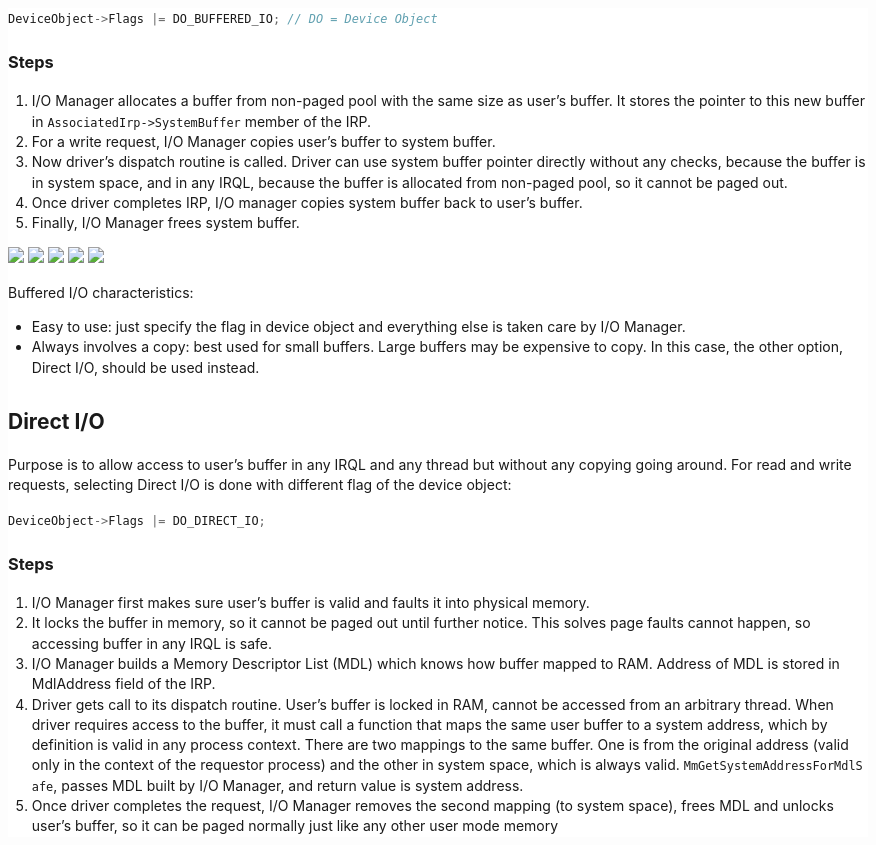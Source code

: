 ```C++
DeviceObject->Flags |= DO_BUFFERED_IO; // DO = Device Object
```

### Steps
1. I/O Manager allocates a buffer from non-paged pool with the same size as user’s buffer. It stores the pointer to this new buffer in  `AssociatedIrp->SystemBuffer` member
of the IRP. 
2. For a write request, I/O Manager copies user’s buffer to system buffer.
3. Now driver’s dispatch routine is called. Driver can use system buffer pointer directly without any checks, because the buffer is in system space, and in any IRQL, because the buffer is allocated from
non-paged pool, so it cannot be paged out.
4. Once driver completes IRP, I/O manager copies system buffer back to user’s buffer.
5. Finally, I/O Manager frees system buffer.

<img src="https://github.com/poipoiyo/Demo-image/blob/main/Book-Review/WindowsKernelProgramming/CH7/7-8a%20Buffered%20IO%20initial%20state.png" width="80%" />

<img src="https://github.com/poipoiyo/Demo-image/blob/main/Book-Review/WindowsKernelProgramming/CH7/7-8b%20Buffered%20IO%20system%20buffer%20allocated.png" width="80%" />

<img src="https://github.com/poipoiyo/Demo-image/blob/main/Book-Review/WindowsKernelProgramming/CH7/7-8c%20Buffered%20IO%20driver%20accesses%20system%20buffer.png" width="80%" />

<img src="https://github.com/poipoiyo/Demo-image/blob/main/Book-Review/WindowsKernelProgramming/CH7/7-8d%20Buffered%20IO%20on%20IRP%20completion.png" width="80%" />

<img src="https://github.com/poipoiyo/Demo-image/blob/main/Book-Review/WindowsKernelProgramming/CH7/7-8e%20Buffered%20IO%20final%20state.png" width="80%" />

Buffered I/O characteristics:
- Easy to use: just specify the flag in device object and everything else is taken care by
I/O Manager.
- Always involves a copy: best used for small buffers. Large buffers may be expensive to copy. In this case, the other option, Direct I/O, should be used instead.

## Direct I/O
Purpose is to allow access to user’s buffer in any IRQL and any thread but without any copying going around.
For read and write requests, selecting Direct I/O is done with different flag of the device object:
```C++
DeviceObject->Flags |= DO_DIRECT_IO;
```

### Steps
1. I/O Manager first makes sure  user’s buffer is valid and faults it into physical memory.
2. It locks the buffer in memory, so it cannot be paged out until further notice. This solves
page faults cannot happen, so accessing buffer in any IRQL is safe.
3. I/O Manager builds a Memory Descriptor List (MDL) which knows how buffer mapped to RAM. Address of MDL is stored in MdlAddress field of the IRP.
4. Driver gets call to its dispatch routine. User’s buffer is locked in RAM, cannot be accessed from an arbitrary thread. When driver requires access to the buffer, it must call a function that maps the same user buffer to a system
address, which by definition is valid in any process context. There are two mappings to the same buffer. One is from the original address (valid only in the context of the requestor process) and the other in system space, which is always valid. `MmGetSystemAddressForMdlSafe`, passes MDL built by I/O Manager,  and return value is system address.
5. Once driver completes the request, I/O Manager removes the second mapping (to system space), frees MDL and unlocks user’s buffer, so it can be paged normally just like any other user mode memory
